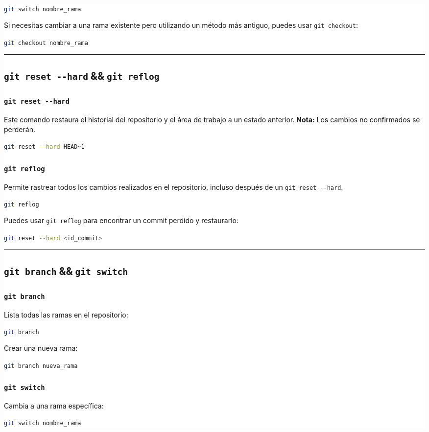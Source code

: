 ```bash
git switch nombre_rama
```

Si necesitas cambiar a una rama existente pero utilizando un método más antiguo, puedes usar `git checkout`:

```bash
git checkout nombre_rama
```

---

## `git reset --hard` && `git reflog`

### `git reset --hard`
Este comando restaura el historial del repositorio y el área de trabajo a un estado anterior. **Nota:** Los cambios no confirmados se perderán.

```bash
git reset --hard HEAD~1
```

### `git reflog`
Permite rastrear todos los cambios realizados en el repositorio, incluso después de un `git reset --hard`.

```bash
git reflog
```

Puedes usar `git reflog` para encontrar un commit perdido y restaurarlo:

```bash
git reset --hard <id_commit>
```

---

## `git branch` && `git switch`

### `git branch`
Lista todas las ramas en el repositorio:

```bash
git branch
```

Crear una nueva rama:
```bash
git branch nueva_rama
```

### `git switch`
Cambia a una rama específica:
```bash
git switch nombre_rama
```
